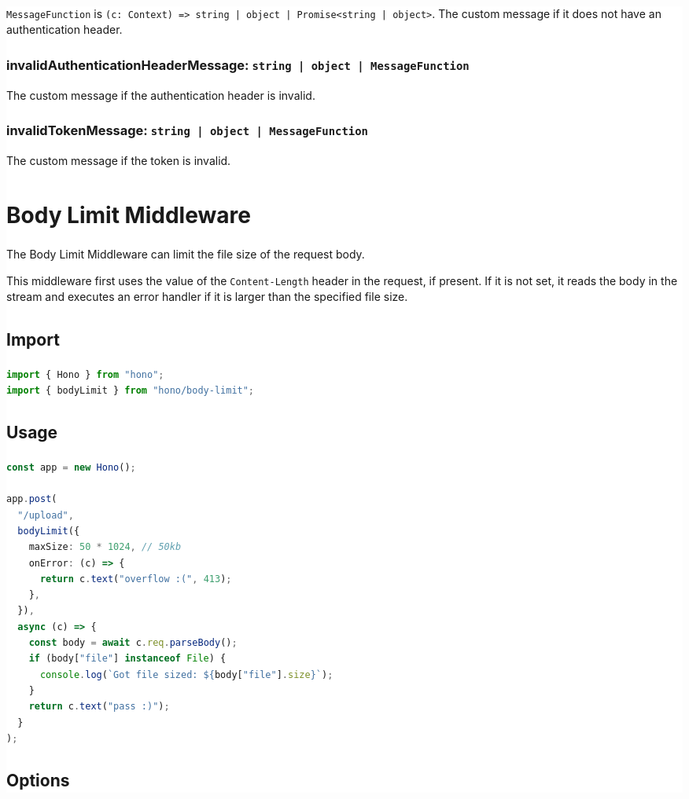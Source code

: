 `MessageFunction` is `(c: Context) => string | object | Promise<string | object>`. The custom message if it does not have an authentication header.

### <Badge type="info" text="optional" /> invalidAuthenticationHeaderMessage: `string | object | MessageFunction`

The custom message if the authentication header is invalid.

### <Badge type="info" text="optional" /> invalidTokenMessage: `string | object | MessageFunction`

The custom message if the token is invalid.

# Body Limit Middleware

The Body Limit Middleware can limit the file size of the request body.

This middleware first uses the value of the `Content-Length` header in the request, if present.
If it is not set, it reads the body in the stream and executes an error handler if it is larger than the specified file size.

## Import

```ts
import { Hono } from "hono";
import { bodyLimit } from "hono/body-limit";
```

## Usage

```ts
const app = new Hono();

app.post(
  "/upload",
  bodyLimit({
    maxSize: 50 * 1024, // 50kb
    onError: (c) => {
      return c.text("overflow :(", 413);
    },
  }),
  async (c) => {
    const body = await c.req.parseBody();
    if (body["file"] instanceof File) {
      console.log(`Got file sized: ${body["file"].size}`);
    }
    return c.text("pass :)");
  }
);
```

## Options
